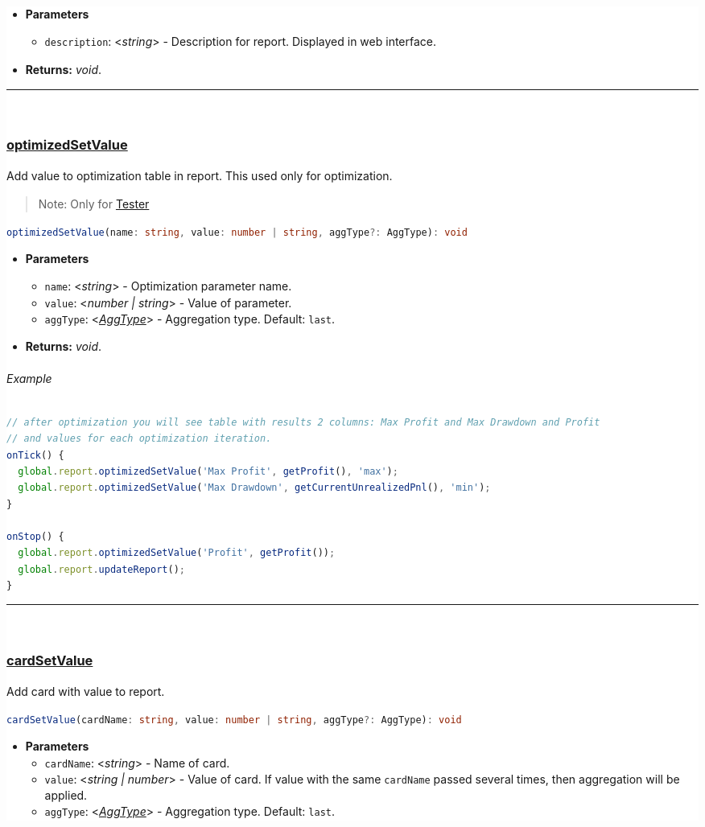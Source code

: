 * **Parameters**
    - `description`: \<_string_> - Description for report. Displayed in web interface.


* **Returns:** _void_.

___

<br>

### [optimizedSetValue](#optimizedSetValue)

Add value to optimization table in report. This used only for optimization.

> Note: Only for [Tester](tester.md)

```typescript
optimizedSetValue(name: string, value: number | string, aggType?: AggType): void
```

* **Parameters**
    - `name`: \<_string_> - Optimization parameter name.
    - `value`: \<_number | string_> - Value of parameter.
    - `aggType`: \<_[AggType](#aggType)_> - Aggregation type. Default: `last`.


* **Returns:** _void_.

###### Example
```typescript
// after optimization you will see table with results 2 columns: Max Profit and Max Drawdown and Profit
// and values for each optimization iteration.
onTick() {
  global.report.optimizedSetValue('Max Profit', getProfit(), 'max');
  global.report.optimizedSetValue('Max Drawdown', getCurrentUnrealizedPnl(), 'min');
}

onStop() {
  global.report.optimizedSetValue('Profit', getProfit());
  global.report.updateReport();
}
```

___

<br>

### [cardSetValue](#cardSetValue)

Add card with value to report.

```typescript
cardSetValue(cardName: string, value: number | string, aggType?: AggType): void
```

* **Parameters**
    - `cardName`: \<_string_> - Name of card.
    - `value`: \<_string | number_> - Value of card. If value with the same `cardName` passed several times, then aggregation will be applied.
    - `aggType`: \<_[AggType](#aggType)_> - Aggregation type. Default: `last`.
